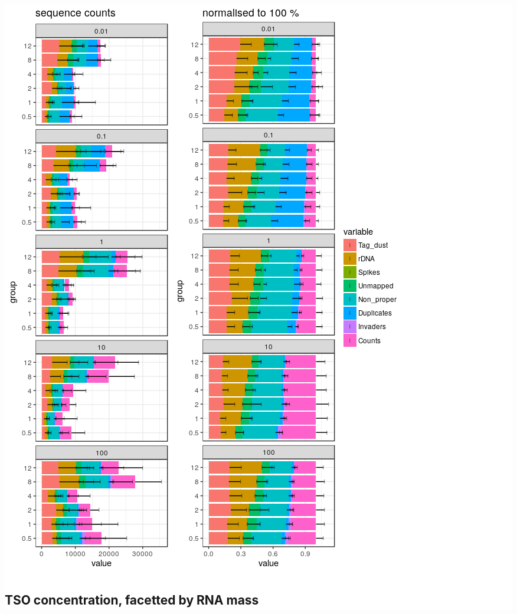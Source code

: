 ![](Labcyte-RT_Data_Analysis_4_files/figure-html/rt_primer_quantity-1.png)

TSO concentration, facetted by RNA mass
---------------------------------------------
